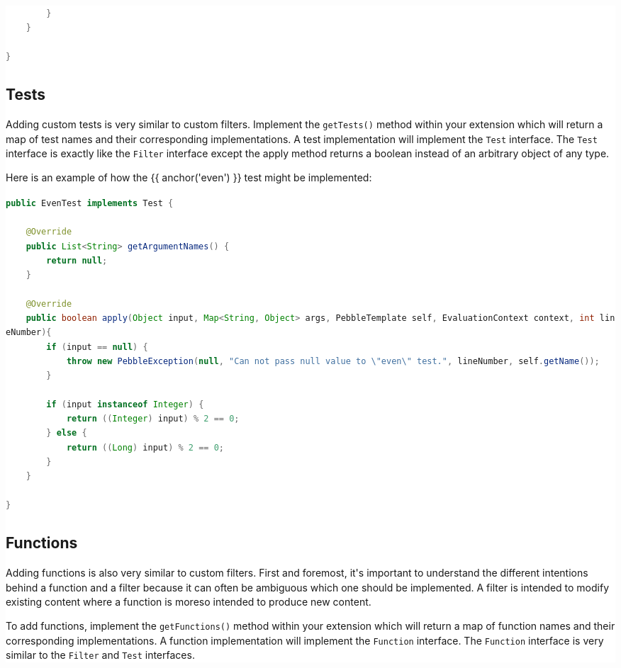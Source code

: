 ```java
		}
	}

}
```

## Tests
Adding custom tests is very similar to custom filters. Implement the `getTests()` method within your
extension which will return a map of test names and their corresponding implementations. A test
implementation will implement the `Test` interface. The `Test` interface is exactly like the `Filter`
interface except the apply method returns a boolean instead of an arbitrary object of any type.

Here is an example of how the {{ anchor('even') }} test might be implemented:
```java
public EvenTest implements Test {

	@Override
	public List<String> getArgumentNames() {
		return null;
	}

	@Override
	public boolean apply(Object input, Map<String, Object> args, PebbleTemplate self, EvaluationContext context, int lineNumber){
		if (input == null) {
			throw new PebbleException(null, "Can not pass null value to \"even\" test.", lineNumber, self.getName());
		}
    
		if (input instanceof Integer) {
			return ((Integer) input) % 2 == 0;
		} else {
			return ((Long) input) % 2 == 0;
		}
	}

}
```

## Functions
Adding functions is also very similar to custom filters. First and foremost, it's important to
understand the different intentions behind a function and a filter because it can often be ambiguous
which one should be implemented. A filter is intended to modify existing content where a function is
moreso intended to produce new content.

To add functions, implement the `getFunctions()` method within your extension which will return a map of function
names and their corresponding implementations. A function implementation will implement the `Function` interface.
The	`Function` interface is very similar to the `Filter` and `Test` interfaces.

